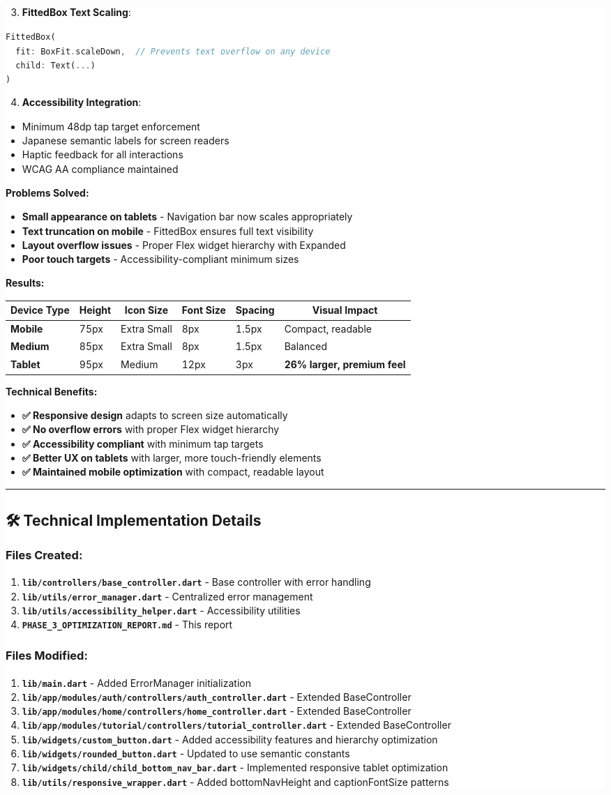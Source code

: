 3. **FittedBox Text Scaling**:
```dart
FittedBox(
  fit: BoxFit.scaleDown,  // Prevents text overflow on any device
  child: Text(...)
)
```

4. **Accessibility Integration**:
- Minimum 48dp tap target enforcement
- Japanese semantic labels for screen readers
- Haptic feedback for all interactions
- WCAG AA compliance maintained

**Problems Solved:**
- **Small appearance on tablets** - Navigation bar now scales appropriately
- **Text truncation on mobile** - FittedBox ensures full text visibility
- **Layout overflow issues** - Proper Flex widget hierarchy with Expanded
- **Poor touch targets** - Accessibility-compliant minimum sizes

**Results:**

| Device Type | Height | Icon Size | Font Size | Spacing | Visual Impact |
|-------------|--------|-----------|-----------|---------|---------------|
| **Mobile** | 75px | Extra Small | 8px | 1.5px | Compact, readable |
| **Medium** | 85px | Extra Small | 8px | 1.5px | Balanced |
| **Tablet** | 95px | Medium | 12px | 3px | **26% larger, premium feel** |

**Technical Benefits:**
- **✅ Responsive design** adapts to screen size automatically
- **✅ No overflow errors** with proper Flex widget hierarchy
- **✅ Accessibility compliant** with minimum tap targets
- **✅ Better UX on tablets** with larger, more touch-friendly elements
- **✅ Maintained mobile optimization** with compact, readable layout

---

## 🛠️ Technical Implementation Details

### **Files Created:**
1. **`lib/controllers/base_controller.dart`** - Base controller with error handling
2. **`lib/utils/error_manager.dart`** - Centralized error management
3. **`lib/utils/accessibility_helper.dart`** - Accessibility utilities
4. **`PHASE_3_OPTIMIZATION_REPORT.md`** - This report

### **Files Modified:**
1. **`lib/main.dart`** - Added ErrorManager initialization
2. **`lib/app/modules/auth/controllers/auth_controller.dart`** - Extended BaseController
3. **`lib/app/modules/home/controllers/home_controller.dart`** - Extended BaseController
4. **`lib/app/modules/tutorial/controllers/tutorial_controller.dart`** - Extended BaseController
5. **`lib/widgets/custom_button.dart`** - Added accessibility features and hierarchy optimization
6. **`lib/widgets/rounded_button.dart`** - Updated to use semantic constants
7. **`lib/widgets/child/child_bottom_nav_bar.dart`** - Implemented responsive tablet optimization
8. **`lib/utils/responsive_wrapper.dart`** - Added bottomNavHeight and captionFontSize patterns
